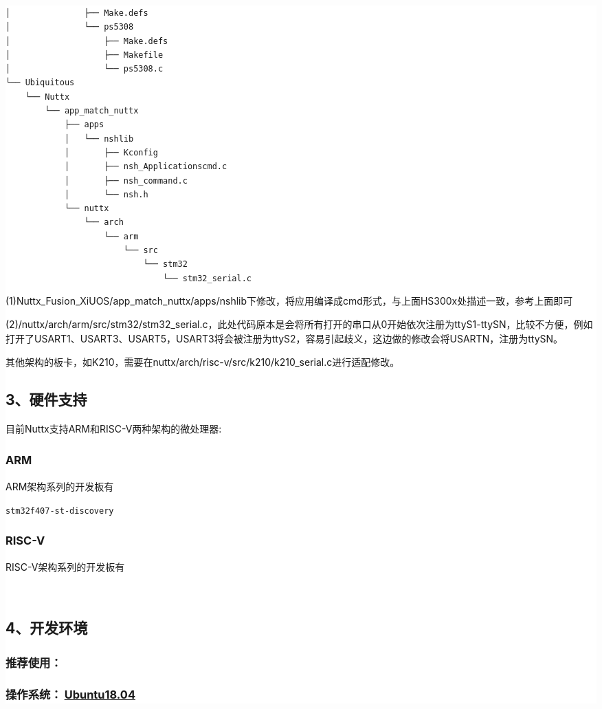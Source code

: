 ```
│               ├── Make.defs
│               └── ps5308
│                   ├── Make.defs
│                   ├── Makefile
│                   └── ps5308.c
└── Ubiquitous
    └── Nuttx
        └── app_match_nuttx
            ├── apps
            │   └── nshlib
            │       ├── Kconfig
            │       ├── nsh_Applicationscmd.c
            │       ├── nsh_command.c
            │       └── nsh.h
            └── nuttx
                └── arch
                    └── arm
                        └── src
                            └── stm32
                                └── stm32_serial.c
```

(1)Nuttx_Fusion_XiUOS/app_match_nuttx/apps/nshlib下修改，将应用编译成cmd形式，与上面HS300x处描述一致，参考上面即可

(2)/nuttx/arch/arm/src/stm32/stm32_serial.c，此处代码原本是会将所有打开的串口从0开始依次注册为ttyS1-ttySN，比较不方便，例如打开了USART1、USART3、USART5，USART3将会被注册为ttyS2，容易引起歧义，这边做的修改会将USARTN，注册为ttySN。

其他架构的板卡，如K210，需要在nuttx/arch/risc-v/src/k210/k210_serial.c进行适配修改。

## 3、硬件支持

目前Nuttx支持ARM和RISC-V两种架构的微处理器:

### ARM

ARM架构系列的开发板有

	stm32f407-st-discovery

### RISC-V

RISC-V架构系列的开发板有

​	

## 4、开发环境

### 推荐使用：

### 操作系统： [Ubuntu18.04](https://ubuntu.com/download/desktop)
